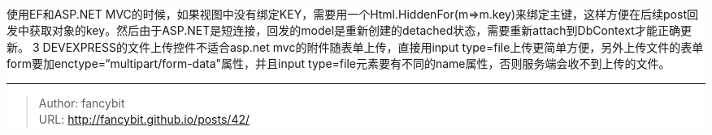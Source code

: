 使用EF和ASP.NET MVC的时候，如果视图中没有绑定KEY，需要用一个Html.HiddenFor(m=&gt;m.key)来绑定主键，这样方便在后续post回发中获取对象的key。然后由于ASP.NET是短连接，回发的model是重新创建的detached状态，需要重新attach到DbContext才能正确更新。 3 DEVEXPRESS的文件上传控件不适合asp.net mvc的附件随表单上传，直接用input type=file上传更简单方便，另外上传文件的表单form要加enctype=“multipart/form-data"属性，并且input type=file元素要有不同的name属性，否则服务端会收不到上传的文件。</p></div>



---

> Author: fancybit  
> URL: http://fancybit.github.io/posts/42/  

